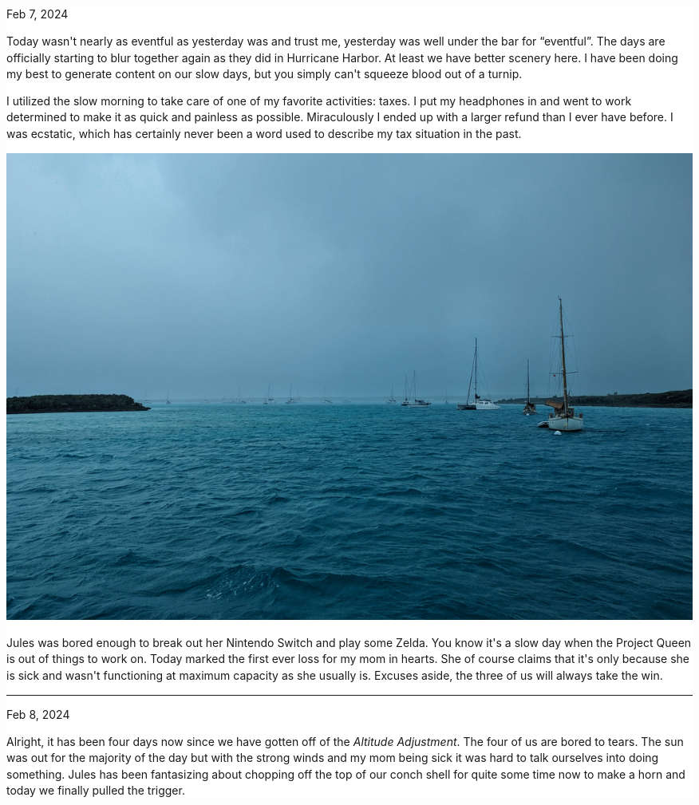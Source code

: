 
<p class="subtitle">Feb 7, 2024</p>

Today wasn't nearly as eventful as yesterday was and trust me, yesterday was well under the bar for “eventful”. The days are officially starting to blur together again as they did in Hurricane Harbor. At least we have better scenery here. I have been doing my best to generate content on our slow days, but you simply can't squeeze blood out of a turnip.

I utilized the slow morning to take care of one of my favorite activities: taxes. I put my headphones in and went to work determined to make it as quick and painless as possible. Miraculously I ended up with a larger refund than I ever have before. I was ecstatic, which has certainly never been a word used to describe my tax situation in the past.

![redshanks-mooringballs](/images/redshanks-mooringballs.jpg)

Jules was bored enough to break out her Nintendo Switch and play some Zelda. You know it's a slow day when the Project Queen is out of things to work on. Today marked the first ever loss for my mom in hearts. She of course claims that it's only because she is sick and wasn't functioning at maximum capacity as she usually is. Excuses aside, the three of us will always take the win. 

---

<p class="subtitle">Feb 8, 2024</p>

Alright, it has been four days now since we have gotten off of the *Altitude Adjustment*. The four of us are bored to tears. The sun was out for the majority of the day but with the strong winds and my mom being sick it was hard to talk ourselves into doing something. Jules has been fantasizing about chopping off the top of our conch shell for quite some time now to make a horn and today we finally pulled the trigger.
